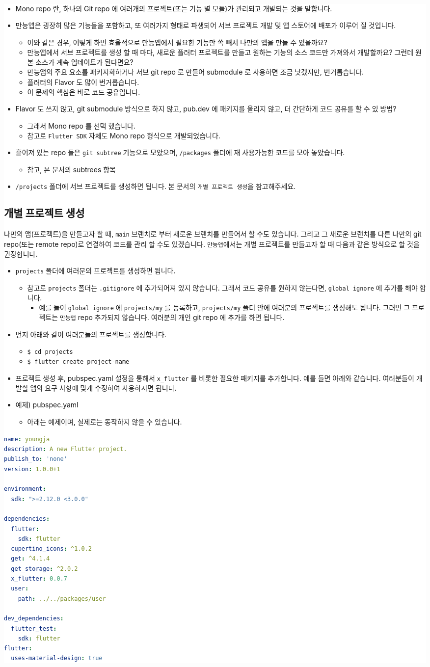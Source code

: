 - Mono repo 란, 하나의 Git repo 에 여러개의 프로젝트(또는 기능 별 모듈)가 관리되고 개발되는 것을 말합니다.

- 만능앱은 굉장히 많은 기능들을 포함하고, 또 여러가지 형태로 파생되어 서브 프로젝트 개발 및 앱 스토어에 배포가 이루어 질 것입니다.
  - 이와 같은 경우, 어떻게 하면 효율적으로 만능앱에서 필요한 기능만 쏙 빼서 나만의 앱을 만들 수 있을까요?
  - 만능앱에서 서브 프로젝트를 생성 할 때 마다, 새로운 플러터 프로젝트를 만들고 원하는 기능의 소스 코드만 가져와서 개발할까요? 그런데 원본 소스가 계속 업데이트가 된다면요?
  - 만능앱의 주요 요소를 패키지화하거나 서브 git repo 로 만들어 submodule 로 사용하면 조금 낫겠지만, 번거롭습니다.
  - 플러터의 Flavor 도 많이 번거롭습니다.
  - 이 문제의 핵심은 바로 코드 공유입니다.

- Flavor 도 쓰지 않고, git submodule 방식으로 하지 않고, pub.dev 에 패키지를 올리지 않고, 더 간단하게 코드 공유를 할 수 있 방법?
  - 그래서 Mono repo 를 선택 했습니다.
  - 참고로 `Flutter SDK` 자체도 Mono repo 형식으로 개발되었습니다.

- 흩어져 있는 repo 들은 `git subtree` 기능으로 모았으며, `/packages` 폴더에 재 사용가능한 코드를 모아 놓았습니다.
  - 참고, 본 문서의 subtrees 항목

- `/projects` 폴더에 서브 프로젝트를 생성하면 됩니다. 본 문서의 `개별 프로젝트 생성`을 참고해주세요.

## 개별 프로젝트 생성

나만의 앱(프로젝트)을 만들고자 할 때, `main` 브랜치로 부터 새로운 브랜치를 만들어서 할 수도 있습니다. 그리고 그 새로운 브랜치를 다른 나만의 git repo(또는 remote repo)로 연결하여 코드를 관리 할 수도 있겠습니다.
`만능앱`에서는 개별 프로젝트를 만들고자 할 때 다음과 같은 방식으로 할 것을 권장합니다.

- `projects` 폴더에 여러분의 프로젝트를 생성하면 됩니다.
  - 참고로 `projects` 폴더는 `.gitignore` 에 추가되어져 있지 않습니다. 그래서 코드 공유를 원하지 않는다면, `global ignore` 에 추가를 해야 합니다.
    - 예를 들어 `global ignore` 에 `projects/my` 를 등록하고, `projects/my` 폴더 안에 여러분의 프로젝트를 생성해도 됩니다. 그러면 그 프로젝트는 `만능앱` repo 추가되지 않습니다. 여러분의 개인 git repo 에 추가를 하면 됩니다.

- 먼저 아래와 같이 여러분들의 프로젝트를 생성합니다.
  - `$ cd projects`
  - `$ flutter create project-name`

- 프로젝트 생성 후, pubspec.yaml 설정을 통해서 `x_flutter` 를 비롯한 필요한 패키지를 추가합니다.
  예를 들면 아래와 같습니다.
  여러분들이 개발할 앱의 요구 사항에 맞게 수정하여 사용하시면 됩니다.

- 예제) pubspec.yaml
  - 아래는 예제이며, 실제로는 동작하지 않을 수 있습니다.

```yaml
name: youngja
description: A new Flutter project.
publish_to: 'none'
version: 1.0.0+1

environment:
  sdk: ">=2.12.0 <3.0.0"

dependencies:
  flutter:
    sdk: flutter
  cupertino_icons: ^1.0.2
  get: ^4.1.4
  get_storage: ^2.0.2
  x_flutter: 0.0.7
  user:
    path: ../../packages/user

dev_dependencies:
  flutter_test:
    sdk: flutter
flutter:
  uses-material-design: true
```
